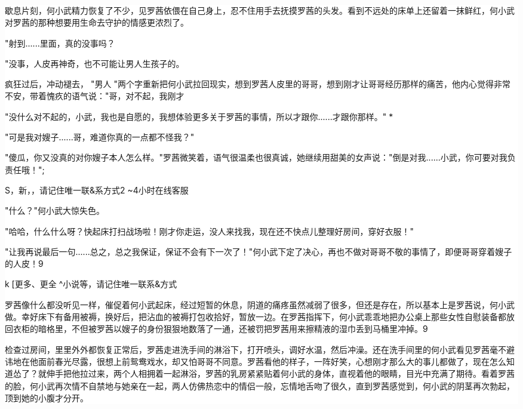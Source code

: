 
歇息片刻，何小武精力恢复了不少，见罗茜依偎在自己身上，忍不住用手去抚摸罗茜的头发。看到不远处的床单上还留着一抹鲜红，何小武对罗茜的那种想要用生命去守护的情感更浓烈了。





"射到......里面，真的没事吗？



"没事，人皮再神奇，也不可能让男人生孩子的。







疯狂过后，冲动褪去， "男人 "两个字重新把何小武拉回现实，想到罗茜人皮里的哥哥，想到刚才让哥哥经历那样的痛苦，他内心觉得非常不安，带着愧疚的语气说："哥，对不起，我刚才





"没什么对不起的，小武，我也是自愿的，我想体验更多关于罗茜的事情，所以才跟你......才跟你那样。" *



"可是我对嫂子......哥，难道你真的一点都不怪我？"







"傻瓜，你又没真的对你嫂子本人怎么样。"罗茜微笑着，语气很温柔也很真诚，她继续用甜美的女声说："倒是对我......小武，你可要对我负责任哦！";



S，新，，请记住唯一联&系方式2 ~4小时在线客服



"什么？"何小武大惊失色。







"哈哈，什么什么呀？快起床打扫战场啦！刚才你走运，没人来找我，现在还不快点儿整理好房间，穿好衣服！"





"让我再说最后一句......总之，总之我保证，保证不会有下一次了！"何小武下定了决心，再也不做对哥哥不敬的事情了，即便哥哥穿着嫂子的人皮！9

k [更多、更全 ^小说等，请记住唯一联系&方式





罗茜像什么都没听见一样，催促着何小武起床，经过短暂的休息，阴道的痛疼虽然减弱了很多，但还是存在，所以基本上是罗茜说，何小武做。幸好床下有备用被褥，换好后，把沾血的被褥打包收拾好，暂放一边。在罗茜指挥下，何小武乖乖地把办公桌上那些女性自慰装备都放回衣柜的暗格里，不但被罗茜以嫂子的身份狠狠地数落了一通，还被罚把罗茜用来擦精液的湿巾丢到马桶里冲掉。9





检查过房间，里里外外都恢复正常后，罗茜走进洗手间的淋浴下，打开喷头，调好水温，然后冲澡。还在洗手间里的何小武看见罗茜毫不避讳地在他面前春光尽露，很想上前鸳鸯戏水，却又怕哥哥不同意。罗茜看他的样子，一阵好笑，心想刚才那么大的事儿都做了，现在怎么知道怂了？就伸手把他拉过来，两个人相拥着一起淋浴，罗茜的乳房紧紧贴着何小武的身体，直视着他的眼睛，目光中充满了期待。看着罗茜的脸，何小武再次情不自禁地与她亲在一起，两人仿佛热恋中的情侣一般，忘情地舌吻了很久，直到罗茜感觉到，何小武的阴茎再次勃起，顶到她的小腹才分开。

